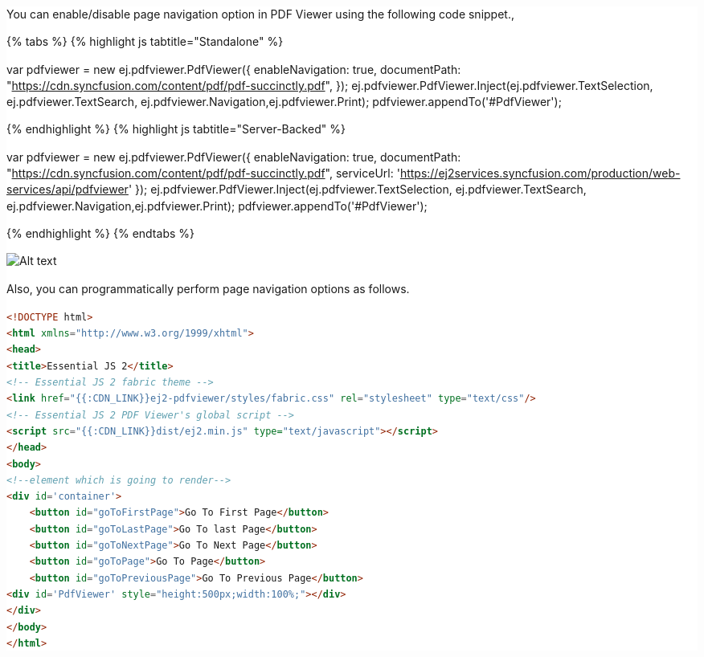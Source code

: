 You can enable/disable page navigation option in PDF Viewer using the following code snippet.,

{% tabs %}
{% highlight js tabtitle="Standalone" %}

var pdfviewer = new ej.pdfviewer.PdfViewer({
                    enableNavigation: true,
                    documentPath: "https://cdn.syncfusion.com/content/pdf/pdf-succinctly.pdf",
                });
ej.pdfviewer.PdfViewer.Inject(ej.pdfviewer.TextSelection, ej.pdfviewer.TextSearch, ej.pdfviewer.Navigation,ej.pdfviewer.Print);
pdfviewer.appendTo('#PdfViewer');

{% endhighlight %}
{% highlight js tabtitle="Server-Backed" %}

var pdfviewer = new ej.pdfviewer.PdfViewer({
                    enableNavigation: true,
                    documentPath: "https://cdn.syncfusion.com/content/pdf/pdf-succinctly.pdf",
                    serviceUrl: 'https://ej2services.syncfusion.com/production/web-services/api/pdfviewer'
                });
ej.pdfviewer.PdfViewer.Inject(ej.pdfviewer.TextSelection, ej.pdfviewer.TextSearch, ej.pdfviewer.Navigation,ej.pdfviewer.Print);
pdfviewer.appendTo('#PdfViewer');

{% endhighlight %}
{% endtabs %}

![Alt text](./images/navigation.png)

Also, you can programmatically perform page navigation options as follows.

```html
<!DOCTYPE html>
<html xmlns="http://www.w3.org/1999/xhtml">
<head>
<title>Essential JS 2</title>
<!-- Essential JS 2 fabric theme -->
<link href="{{:CDN_LINK}}ej2-pdfviewer/styles/fabric.css" rel="stylesheet" type="text/css"/>
<!-- Essential JS 2 PDF Viewer's global script -->
<script src="{{:CDN_LINK}}dist/ej2.min.js" type="text/javascript"></script>
</head>
<body>
<!--element which is going to render-->
<div id='container'>
    <button id="goToFirstPage">Go To First Page</button>
    <button id="goToLastPage">Go To last Page</button>
    <button id="goToNextPage">Go To Next Page</button>
    <button id="goToPage">Go To Page</button>
    <button id="goToPreviousPage">Go To Previous Page</button>
<div id='PdfViewer' style="height:500px;width:100%;"></div>
</div>
</body>
</html>
```
